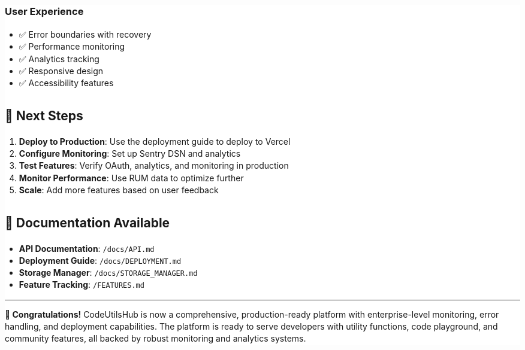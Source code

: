 ### **User Experience**
- ✅ Error boundaries with recovery
- ✅ Performance monitoring
- ✅ Analytics tracking
- ✅ Responsive design
- ✅ Accessibility features

## 🚀 Next Steps

1. **Deploy to Production**: Use the deployment guide to deploy to Vercel
2. **Configure Monitoring**: Set up Sentry DSN and analytics
3. **Test Features**: Verify OAuth, analytics, and monitoring in production
4. **Monitor Performance**: Use RUM data to optimize further
5. **Scale**: Add more features based on user feedback

## 📝 Documentation Available

- **API Documentation**: `/docs/API.md`
- **Deployment Guide**: `/docs/DEPLOYMENT.md`
- **Storage Manager**: `/docs/STORAGE_MANAGER.md`
- **Feature Tracking**: `/FEATURES.md`

---

**🎉 Congratulations!** CodeUtilsHub is now a comprehensive, production-ready platform with enterprise-level monitoring, error handling, and deployment capabilities. The platform is ready to serve developers with utility functions, code playground, and community features, all backed by robust monitoring and analytics systems.
